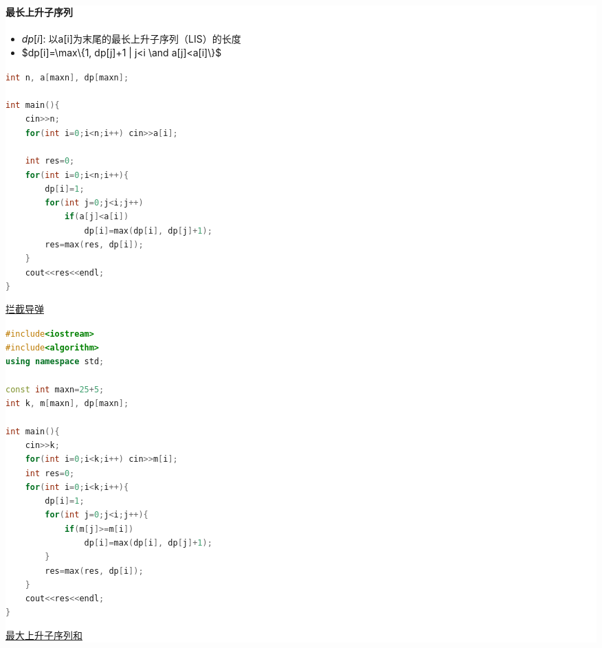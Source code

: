 

#### 最长上升子序列

- $dp[i]$: 以a[i]为末尾的最长上升子序列（LIS）的长度
- $dp[i]=\max\{1, dp[j]+1 | j<i \and a[j]<a[i]\}$

```c++
int n, a[maxn], dp[maxn];

int main(){
    cin>>n;
    for(int i=0;i<n;i++) cin>>a[i];
    
    int res=0;
    for(int i=0;i<n;i++){
        dp[i]=1;
        for(int j=0;j<i;j++)
            if(a[j]<a[i])
                dp[i]=max(dp[i], dp[j]+1);
        res=max(res, dp[i]);
    }
    cout<<res<<endl;
}
```

[拦截导弹](https://www.nowcoder.com/practice/dad3aa23d74b4aaea0749042bba2358a?tpId=40&tqId=21408&rp=4&ru=/ta/kaoyan&qru=/ta/kaoyan/question-ranking)

```c++
#include<iostream>
#include<algorithm>
using namespace std;

const int maxn=25+5;
int k, m[maxn], dp[maxn];

int main(){
    cin>>k;
    for(int i=0;i<k;i++) cin>>m[i];
    int res=0;
    for(int i=0;i<k;i++){
        dp[i]=1;
        for(int j=0;j<i;j++){
            if(m[j]>=m[i])
                dp[i]=max(dp[i], dp[j]+1);
        }
        res=max(res, dp[i]);
    }
    cout<<res<<endl;
}
```

[最大上升子序列和](https://www.nowcoder.com/practice/dcb97b18715141599b64dbdb8cdea3bd?tpId=40&tqId=21409&rp=4&ru=/ta/kaoyan&qru=/ta/kaoyan/question-ranking)
